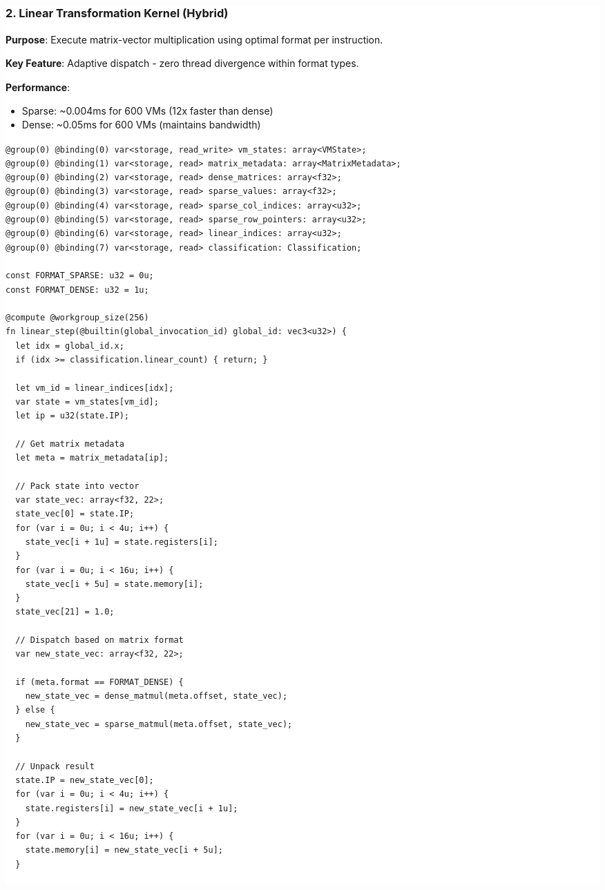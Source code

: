 
### 2. Linear Transformation Kernel (Hybrid)

**Purpose**: Execute matrix-vector multiplication using optimal format per instruction.

**Key Feature**: Adaptive dispatch - zero thread divergence within format types.

**Performance**: 
- Sparse: ~0.004ms for 600 VMs (12x faster than dense)
- Dense: ~0.05ms for 600 VMs (maintains bandwidth)

```wgsl
@group(0) @binding(0) var<storage, read_write> vm_states: array<VMState>;
@group(0) @binding(1) var<storage, read> matrix_metadata: array<MatrixMetadata>;
@group(0) @binding(2) var<storage, read> dense_matrices: array<f32>;
@group(0) @binding(3) var<storage, read> sparse_values: array<f32>;
@group(0) @binding(4) var<storage, read> sparse_col_indices: array<u32>;
@group(0) @binding(5) var<storage, read> sparse_row_pointers: array<u32>;
@group(0) @binding(6) var<storage, read> linear_indices: array<u32>;
@group(0) @binding(7) var<storage, read> classification: Classification;

const FORMAT_SPARSE: u32 = 0u;
const FORMAT_DENSE: u32 = 1u;

@compute @workgroup_size(256)
fn linear_step(@builtin(global_invocation_id) global_id: vec3<u32>) {
  let idx = global_id.x;
  if (idx >= classification.linear_count) { return; }
  
  let vm_id = linear_indices[idx];
  var state = vm_states[vm_id];
  let ip = u32(state.IP);
  
  // Get matrix metadata
  let meta = matrix_metadata[ip];
  
  // Pack state into vector
  var state_vec: array<f32, 22>;
  state_vec[0] = state.IP;
  for (var i = 0u; i < 4u; i++) {
    state_vec[i + 1u] = state.registers[i];
  }
  for (var i = 0u; i < 16u; i++) {
    state_vec[i + 5u] = state.memory[i];
  }
  state_vec[21] = 1.0;
  
  // Dispatch based on matrix format
  var new_state_vec: array<f32, 22>;
  
  if (meta.format == FORMAT_DENSE) {
    new_state_vec = dense_matmul(meta.offset, state_vec);
  } else {
    new_state_vec = sparse_matmul(meta.offset, state_vec);
  }
  
  // Unpack result
  state.IP = new_state_vec[0];
  for (var i = 0u; i < 4u; i++) {
    state.registers[i] = new_state_vec[i + 1u];
  }
  for (var i = 0u; i < 16u; i++) {
    state.memory[i] = new_state_vec[i + 5u];
  }
  
```